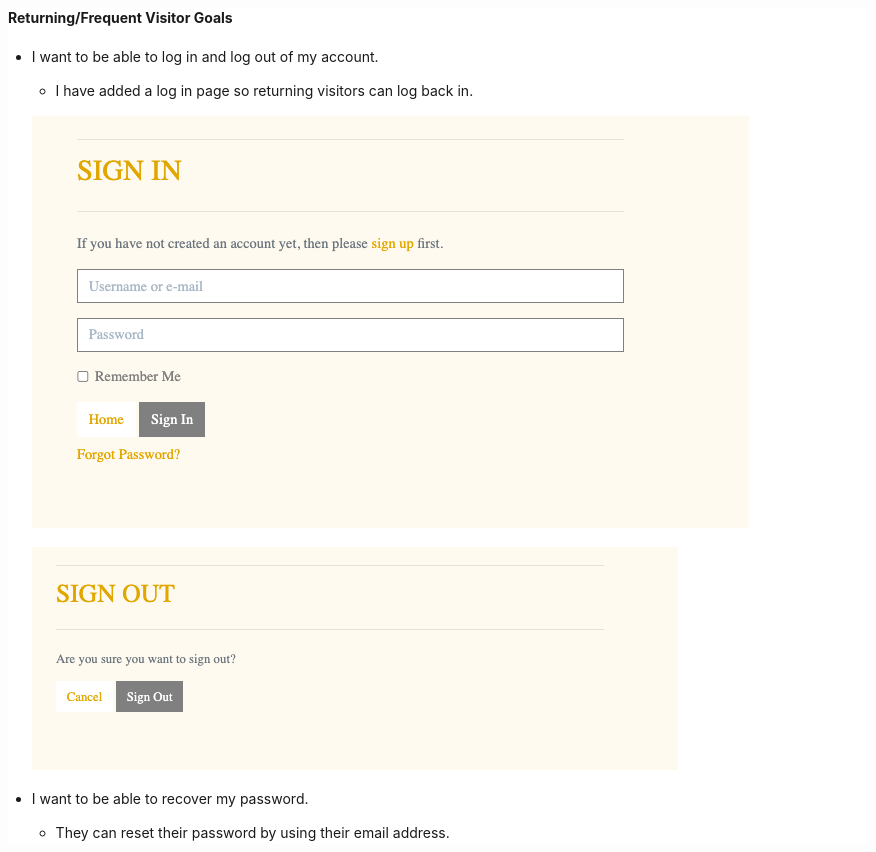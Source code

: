 #### Returning/Frequent Visitor Goals

* I want to be able to log in and log out of my account.
  * I have added a log in page so returning visitors can log back in.

  ![Log In](docs/login.png)

  ![Logout](docs/logout.png)

* I want to be able to recover my password.
  * They can reset their password by using their email address.
